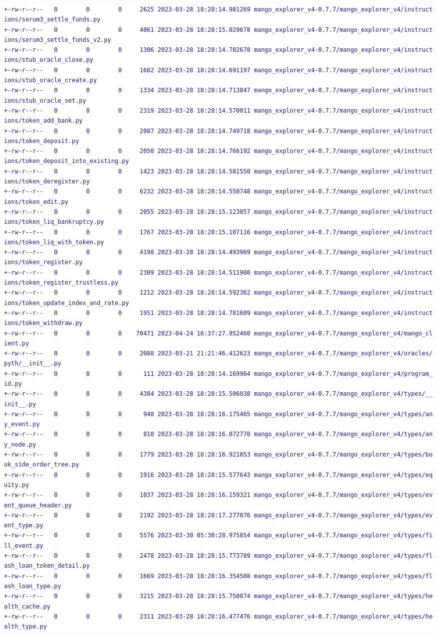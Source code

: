 ```diff
+-rw-r--r--   0        0        0     2625 2023-03-28 18:28:14.981269 mango_explorer_v4-0.7.7/mango_explorer_v4/instructions/serum3_settle_funds.py
+-rw-r--r--   0        0        0     4061 2023-03-28 18:28:15.029678 mango_explorer_v4-0.7.7/mango_explorer_v4/instructions/serum3_settle_funds_v2.py
+-rw-r--r--   0        0        0     1306 2023-03-28 18:28:14.702678 mango_explorer_v4-0.7.7/mango_explorer_v4/instructions/stub_oracle_close.py
+-rw-r--r--   0        0        0     1682 2023-03-28 18:28:14.691197 mango_explorer_v4-0.7.7/mango_explorer_v4/instructions/stub_oracle_create.py
+-rw-r--r--   0        0        0     1334 2023-03-28 18:28:14.713847 mango_explorer_v4-0.7.7/mango_explorer_v4/instructions/stub_oracle_set.py
+-rw-r--r--   0        0        0     2319 2023-03-28 18:28:14.570011 mango_explorer_v4-0.7.7/mango_explorer_v4/instructions/token_add_bank.py
+-rw-r--r--   0        0        0     2087 2023-03-28 18:28:14.749718 mango_explorer_v4-0.7.7/mango_explorer_v4/instructions/token_deposit.py
+-rw-r--r--   0        0        0     2050 2023-03-28 18:28:14.766192 mango_explorer_v4-0.7.7/mango_explorer_v4/instructions/token_deposit_into_existing.py
+-rw-r--r--   0        0        0     1423 2023-03-28 18:28:14.581550 mango_explorer_v4-0.7.7/mango_explorer_v4/instructions/token_deregister.py
+-rw-r--r--   0        0        0     6232 2023-03-28 18:28:14.550748 mango_explorer_v4-0.7.7/mango_explorer_v4/instructions/token_edit.py
+-rw-r--r--   0        0        0     2055 2023-03-28 18:28:15.123057 mango_explorer_v4-0.7.7/mango_explorer_v4/instructions/token_liq_bankruptcy.py
+-rw-r--r--   0        0        0     1767 2023-03-28 18:28:15.107116 mango_explorer_v4-0.7.7/mango_explorer_v4/instructions/token_liq_with_token.py
+-rw-r--r--   0        0        0     4198 2023-03-28 18:28:14.493969 mango_explorer_v4-0.7.7/mango_explorer_v4/instructions/token_register.py
+-rw-r--r--   0        0        0     2309 2023-03-28 18:28:14.511980 mango_explorer_v4-0.7.7/mango_explorer_v4/instructions/token_register_trustless.py
+-rw-r--r--   0        0        0     1212 2023-03-28 18:28:14.592362 mango_explorer_v4-0.7.7/mango_explorer_v4/instructions/token_update_index_and_rate.py
+-rw-r--r--   0        0        0     1951 2023-03-28 18:28:14.781609 mango_explorer_v4-0.7.7/mango_explorer_v4/instructions/token_withdraw.py
+-rw-r--r--   0        0        0    70471 2023-04-24 16:37:27.952460 mango_explorer_v4-0.7.7/mango_explorer_v4/mango_client.py
+-rw-r--r--   0        0        0     2088 2023-03-21 21:21:46.412623 mango_explorer_v4-0.7.7/mango_explorer_v4/oracles/pyth/__init__.py
+-rw-r--r--   0        0        0      111 2023-03-28 18:28:14.169964 mango_explorer_v4-0.7.7/mango_explorer_v4/program_id.py
+-rw-r--r--   0        0        0     4384 2023-03-28 18:28:15.506038 mango_explorer_v4-0.7.7/mango_explorer_v4/types/__init__.py
+-rw-r--r--   0        0        0      940 2023-03-28 18:28:16.175465 mango_explorer_v4-0.7.7/mango_explorer_v4/types/any_event.py
+-rw-r--r--   0        0        0      810 2023-03-28 18:28:16.072770 mango_explorer_v4-0.7.7/mango_explorer_v4/types/any_node.py
+-rw-r--r--   0        0        0     1779 2023-03-28 18:28:16.921053 mango_explorer_v4-0.7.7/mango_explorer_v4/types/book_side_order_tree.py
+-rw-r--r--   0        0        0     1916 2023-03-28 18:28:15.577643 mango_explorer_v4-0.7.7/mango_explorer_v4/types/equity.py
+-rw-r--r--   0        0        0     1037 2023-03-28 18:28:16.159321 mango_explorer_v4-0.7.7/mango_explorer_v4/types/event_queue_header.py
+-rw-r--r--   0        0        0     2192 2023-03-28 18:28:17.277076 mango_explorer_v4-0.7.7/mango_explorer_v4/types/event_type.py
+-rw-r--r--   0        0        0     5576 2023-03-30 05:30:28.975854 mango_explorer_v4-0.7.7/mango_explorer_v4/types/fill_event.py
+-rw-r--r--   0        0        0     2478 2023-03-28 18:28:15.773789 mango_explorer_v4-0.7.7/mango_explorer_v4/types/flash_loan_token_detail.py
+-rw-r--r--   0        0        0     1669 2023-03-28 18:28:16.354508 mango_explorer_v4-0.7.7/mango_explorer_v4/types/flash_loan_type.py
+-rw-r--r--   0        0        0     3215 2023-03-28 18:28:15.750874 mango_explorer_v4-0.7.7/mango_explorer_v4/types/health_cache.py
+-rw-r--r--   0        0        0     2311 2023-03-28 18:28:16.477476 mango_explorer_v4-0.7.7/mango_explorer_v4/types/health_type.py
```